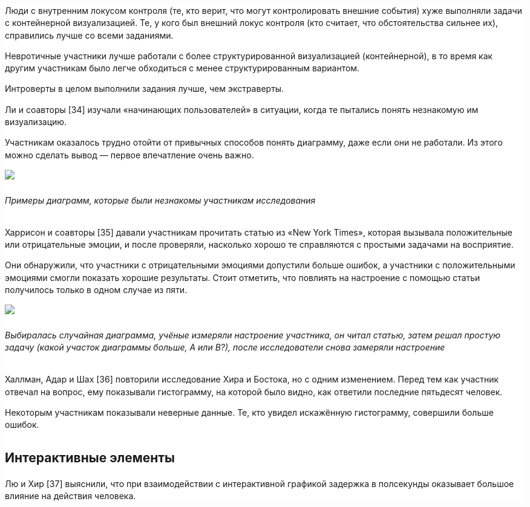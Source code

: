 
Люди с внутренним локусом контроля (те, кто верит, что могут контролировать внешние события) хуже выполняли задачи с контейнерной визуализацией. Те, у кого был внешний локус контроля (кто считает, что обстоятельства сильнее их), справились лучше со всеми заданиями.


Невротичные участники лучше работали с более структурированной визуализацией (контейнерной), в то время как другим участникам было легче обходиться с менее структурированным вариантом.


Интроверты в целом выполнили задания лучше, чем экстраверты.


Ли и соавторы [34] изучали «начинающих пользователей» в ситуации, когда те пытались понять незнакомую им визуализацию.


Участникам оказалось трудно отойти от привычных способов понять диаграмму, даже если они не работали. Из этого можно сделать вывод — первое впечатление очень важно.


![](https://lh3.googleusercontent.com/OB2JwqumDtgfvZD-ev79hQpQaG42GX-YhskN6NHzBVRCr85dqn7zB9p3LoK6mAzahNfxcXyD-HAk8a6On4_OpNd1j45qVCCebVhI6KQE0vwQeG9SF8fGhIJm1MB8Ntkc_E9zT5kQ)


###### Примеры диаграмм, которые были незнакомы участникам исследования


Харрисон и соавторы [35] давали участникам прочитать статью из «New York Times», которая вызывала положительные или отрицательные эмоции, и после проверяли, насколько хорошо те справляются с простыми задачами на восприятие.


Они обнаружили, что участники с отрицательными эмоциями допустили больше ошибок, а участники с положительными эмоциями смогли показать хорошие результаты. Стоит отметить, что повлиять на настроение с помощью статьи получилось только в одном случае из пяти.


![](https://lh3.googleusercontent.com/f-m5o-IhBza7d9qlAVpDakH4DXB7nIv2MTbwK6J87-IATFRdqXqF4mdEULBRiYQ-DFWD4-hpu5_JCr7RSZs55wSI9_pTPm5fNC0Xz7n4NDswh8AXMl6iGQ84wesBN1PTx8TRWHLy)


###### Выбиралась случайная диаграмма, учёные измеряли настроение участника, он читал статью, затем решал простую задачу (какой участок диаграммы больше, А или В?), после исследователи снова замеряли настроение


Халлман, Адар и Шах [36] повторили исследование Хира и Бостока, но с одним изменением. Перед тем как участник отвечал на вопрос, ему показывали гистограмму, на которой было видно, как ответили последние пятьдесят человек.


Некоторым участникам показывали неверные данные. Те, кто увидел искажённую гистограмму, совершили больше ошибок.


**Интерактивные элементы**
--------------------------


Лю и Хир [37] выяснили, что при взаимодействии с интерактивной графикой задержка в полсекунды оказывает большое влияние на действия человека.
